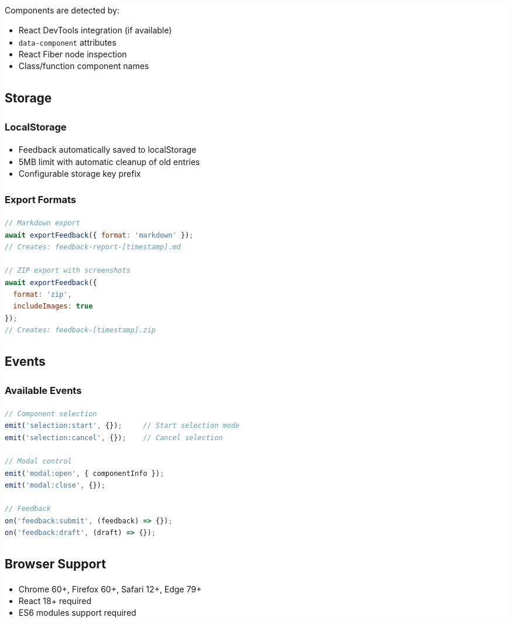 Components are detected by:
- React DevTools integration (if available)
- `data-component` attributes
- React Fiber node inspection
- Class/function component names

## Storage

### LocalStorage
- Feedback automatically saved to localStorage
- 5MB limit with automatic cleanup of old entries
- Configurable storage key prefix

### Export Formats

```javascript
// Markdown export
await exportFeedback({ format: 'markdown' });
// Creates: feedback-report-[timestamp].md

// ZIP export with screenshots
await exportFeedback({ 
  format: 'zip',
  includeImages: true 
});
// Creates: feedback-[timestamp].zip
```

## Events

### Available Events

```javascript
// Component selection
emit('selection:start', {});     // Start selection mode
emit('selection:cancel', {});    // Cancel selection

// Modal control
emit('modal:open', { componentInfo });
emit('modal:close', {});

// Feedback
on('feedback:submit', (feedback) => {});
on('feedback:draft', (draft) => {});
```

## Browser Support

- Chrome 60+, Firefox 60+, Safari 12+, Edge 79+
- React 18+ required
- ES6 modules support required
